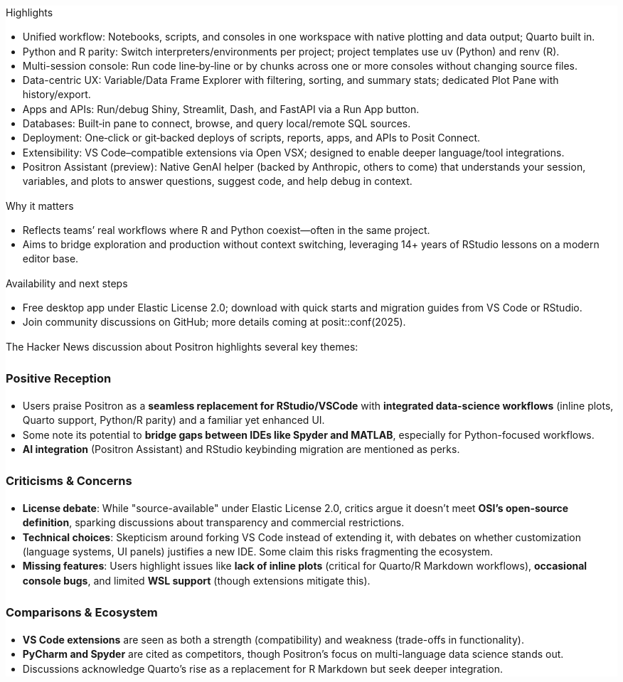 Highlights
- Unified workflow: Notebooks, scripts, and consoles in one workspace with native plotting and data output; Quarto built in.
- Python and R parity: Switch interpreters/environments per project; project templates use uv (Python) and renv (R).
- Multi-session console: Run code line‑by‑line or by chunks across one or more consoles without changing source files.
- Data-centric UX: Variable/Data Frame Explorer with filtering, sorting, and summary stats; dedicated Plot Pane with history/export.
- Apps and APIs: Run/debug Shiny, Streamlit, Dash, and FastAPI via a Run App button.
- Databases: Built‑in pane to connect, browse, and query local/remote SQL sources.
- Deployment: One‑click or git‑backed deploys of scripts, reports, apps, and APIs to Posit Connect.
- Extensibility: VS Code–compatible extensions via Open VSX; designed to enable deeper language/tool integrations.
- Positron Assistant (preview): Native GenAI helper (backed by Anthropic, others to come) that understands your session, variables, and plots to answer questions, suggest code, and help debug in context.

Why it matters
- Reflects teams’ real workflows where R and Python coexist—often in the same project.
- Aims to bridge exploration and production without context switching, leveraging 14+ years of RStudio lessons on a modern editor base.

Availability and next steps
- Free desktop app under Elastic License 2.0; download with quick starts and migration guides from VS Code or RStudio.
- Join community discussions on GitHub; more details coming at posit::conf(2025).

The Hacker News discussion about Positron highlights several key themes:

### **Positive Reception**
- Users praise Positron as a **seamless replacement for RStudio/VSCode** with **integrated data-science workflows** (inline plots, Quarto support, Python/R parity) and a familiar yet enhanced UI.
- Some note its potential to **bridge gaps between IDEs like Spyder and MATLAB**, especially for Python-focused workflows.
- **AI integration** (Positron Assistant) and RStudio keybinding migration are mentioned as perks.

### **Criticisms & Concerns**
- **License debate**: While "source-available" under Elastic License 2.0, critics argue it doesn’t meet **OSI’s open-source definition**, sparking discussions about transparency and commercial restrictions.
- **Technical choices**: Skepticism around forking VS Code instead of extending it, with debates on whether customization (language systems, UI panels) justifies a new IDE. Some claim this risks fragmenting the ecosystem.
- **Missing features**: Users highlight issues like **lack of inline plots** (critical for Quarto/R Markdown workflows), **occasional console bugs**, and limited **WSL support** (though extensions mitigate this).

### **Comparisons & Ecosystem**
- **VS Code extensions** are seen as both a strength (compatibility) and weakness (trade-offs in functionality).
- **PyCharm and Spyder** are cited as competitors, though Positron’s focus on multi-language data science stands out.
- Discussions acknowledge Quarto’s rise as a replacement for R Markdown but seek deeper integration.
